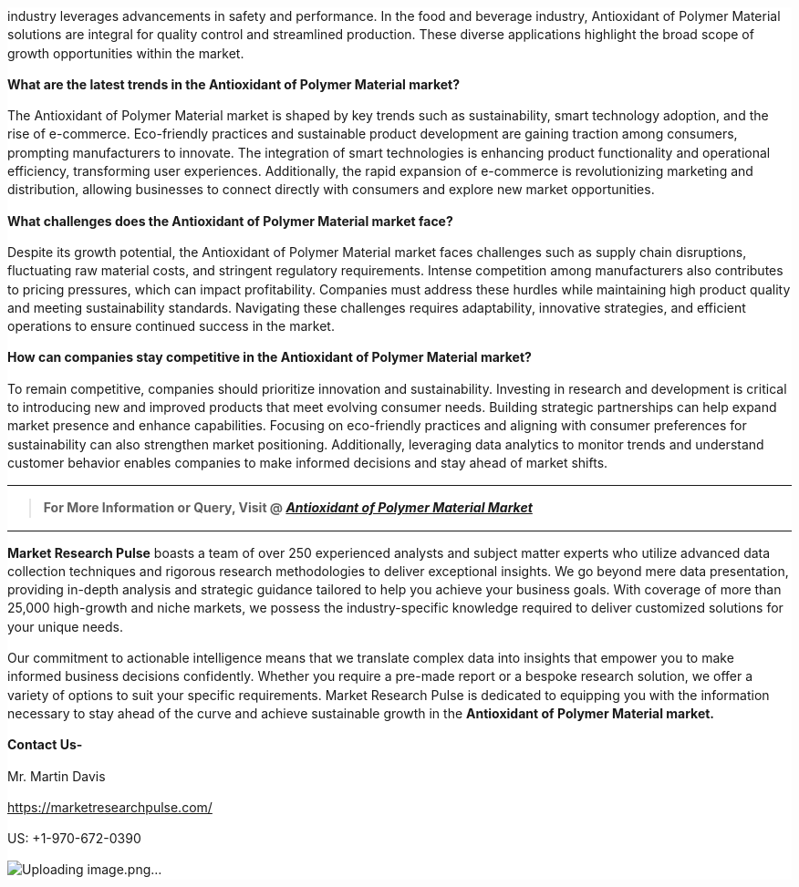 industry leverages advancements in safety and performance. In the food and beverage industry, Antioxidant of Polymer Material solutions are integral for quality control and streamlined production. These diverse applications highlight the broad scope of growth opportunities within the market.</p><p><strong>What are the latest trends in the Antioxidant of Polymer Material market?</strong></p><p>The Antioxidant of Polymer Material market is shaped by key trends such as sustainability, smart technology adoption, and the rise of e-commerce. Eco-friendly practices and sustainable product development are gaining traction among consumers, prompting manufacturers to innovate. The integration of smart technologies is enhancing product functionality and operational efficiency, transforming user experiences. Additionally, the rapid expansion of e-commerce is revolutionizing marketing and distribution, allowing businesses to connect directly with consumers and explore new market opportunities.</p><p><strong>What challenges does the Antioxidant of Polymer Material market face?</strong></p><p>Despite its growth potential, the Antioxidant of Polymer Material market faces challenges such as supply chain disruptions, fluctuating raw material costs, and stringent regulatory requirements. Intense competition among manufacturers also contributes to pricing pressures, which can impact profitability. Companies must address these hurdles while maintaining high product quality and meeting sustainability standards. Navigating these challenges requires adaptability, innovative strategies, and efficient operations to ensure continued success in the market.</p><p><strong>How can companies stay competitive in the Antioxidant of Polymer Material market?</strong></p><p>To remain competitive, companies should prioritize innovation and sustainability. Investing in research and development is critical to introducing new and improved products that meet evolving consumer needs. Building strategic partnerships can help expand market presence and enhance capabilities. Focusing on eco-friendly practices and aligning with consumer preferences for sustainability can also strengthen market positioning. Additionally, leveraging data analytics to monitor trends and understand customer behavior enables companies to make informed decisions and stay ahead of market shifts.</p><hr /><blockquote><p><strong>For More Information or Query, Visit @&nbsp;<em><a href="https://marketresearchpulse.com/report/105822/antioxidant-of-polymer-material-market?utm_source=Linkedin&utm_medium=021">Antioxidant of Polymer Material Market</a></em></strong></p></blockquote><hr /><p><strong>Market Research Pulse</strong> boasts a team of over 250 experienced analysts and subject matter experts who utilize advanced data collection techniques and rigorous research methodologies to deliver exceptional insights. We go beyond mere data presentation, providing in-depth analysis and strategic guidance tailored to help you achieve your business goals. With coverage of more than 25,000 high-growth and niche markets, we possess the industry-specific knowledge required to deliver customized solutions for your unique needs.</p><p>Our commitment to actionable intelligence means that we translate complex data into insights that empower you to make informed business decisions confidently. Whether you require a pre-made report or a bespoke research solution, we offer a variety of options to suit your specific requirements. Market Research Pulse is dedicated to equipping you with the information necessary to stay ahead of the curve and achieve sustainable growth in the <strong>Antioxidant of Polymer Material market.</strong></p><p><strong>Contact Us-</strong></p><p>Mr. Martin Davis</p><p>https://marketresearchpulse.com/</p><p>US: +1-970-672-0390</p>
![Uploading image.png…]()
